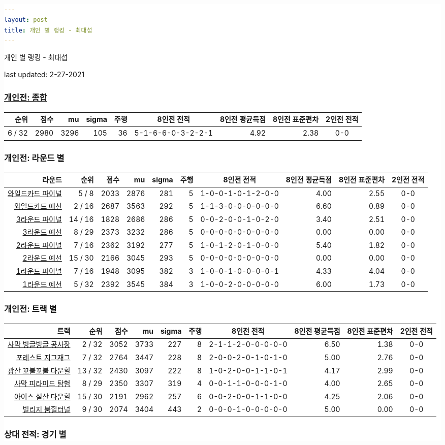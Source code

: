 ```yaml
---
layout: post
title: 개인 별 랭킹 - 최대섭
---
```



개인 별 랭킹 - 최대섭


last updated: 2-27-2021

### [개인전: 종합](../singles-full)

| 순위 | 점수 | mu | sigma | 주행 | 8인전 전적 | 8인전 평균득점 | 8인전 표준편차 | 2인전 전적 |
|---:|---:|---:|---:|---:|:---:|---:|---:|:---:|
| 6 / 32 | 2980 | 3296 | 105 | 36 | 5-1-6-6-0-3-2-2-1 | 4.92 | 2.38 | 0-0 |

### 개인전: 라운드 별

| 라운드 | 순위 | 점수 | mu | sigma | 주행 | 8인전 전적 | 8인전 평균득점 | 8인전 표준편차 | 2인전 전적 |
|---:|---:|---:|---:|---:|---:|:---:|---:|---:|:---:|
| [와일드카드 파이널](../singles-WC_FINALS) | 5 / 8 | 2033 | 2876 | 281 | 5 |  1-0-0-1-0-1-2-0-0 | 4.00 | 2.55 | 0-0 |
| [와일드카드 예선](../singles-WC_HEATS) | 2 / 16 | 2687 | 3563 | 292 | 5 |  1-1-3-0-0-0-0-0-0 | 6.60 | 0.89 | 0-0 |
| [3라운드 파이널](../singles-R3_FINALS) | 14 / 16 | 1828 | 2686 | 286 | 5 |  0-0-2-0-0-1-0-2-0 | 3.40 | 2.51 | 0-0 |
| [3라운드 예선](../singles-R3_HEATS) | 8 / 29 | 2373 | 3232 | 286 | 5 |  0-0-0-0-0-0-0-0-0 | 0.00 | 0.00 | 0-0 |
| [2라운드 파이널](../singles-R2_FINALS) | 7 / 16 | 2362 | 3192 | 277 | 5 |  1-0-1-2-0-1-0-0-0 | 5.40 | 1.82 | 0-0 |
| [2라운드 예선](../singles-R2_HEATS) | 15 / 30 | 2166 | 3045 | 293 | 5 |  0-0-0-0-0-0-0-0-0 | 0.00 | 0.00 | 0-0 |
| [1라운드 파이널](../singles-R1_FINALS) | 7 / 16 | 1948 | 3095 | 382 | 3 |  1-0-0-1-0-0-0-0-1 | 4.33 | 4.04 | 0-0 |
| [1라운드 예선](../singles-R1_HEATS) | 5 / 32 | 2392 | 3545 | 384 | 3 |  1-0-0-2-0-0-0-0-0 | 6.00 | 1.73 | 0-0 |

### 개인전: 트랙 별

| 트랙 | 순위 | 점수 | mu | sigma | 주행 | 8인전 전적 | 8인전 평균득점 | 8인전 표준편차 | 2인전 전적 |
|---:|---:|---:|---:|---:|---:|:---:|---:|---:|:---:|
| [사막 빙글빙글 공사장](../sabing) | 2 / 32 | 3052 | 3733 | 227 | 8 | 2-1-1-2-0-0-0-0-0 | 6.50 | 1.38 | 0-0 |
| [포레스트 지그재그](../zigzag) | 7 / 32 | 2764 | 3447 | 228 | 8 | 2-0-0-2-0-1-0-1-0 | 5.00 | 2.76 | 0-0 |
| [광산 꼬불꼬불 다운힐](../gwangkko) | 13 / 32 | 2430 | 3097 | 222 | 8 | 1-0-2-0-0-1-1-0-1 | 4.17 | 2.99 | 0-0 |
| [사막 피라미드 탐험](../sapy) | 8 / 29 | 2350 | 3307 | 319 | 4 | 0-0-1-1-0-0-0-1-0 | 4.00 | 2.65 | 0-0 |
| [아이스 설산 다운힐](../seolsan) | 15 / 30 | 2191 | 2962 | 257 | 6 | 0-0-2-0-0-1-1-0-0 | 4.25 | 2.06 | 0-0 |
| [빌리지 붐힐터널](../boomhill) | 9 / 30 | 2074 | 3404 | 443 | 2 | 0-0-0-1-0-0-0-0-0 | 5.00 | 0.00 | 0-0 |

### 상대 전적: 경기 별
